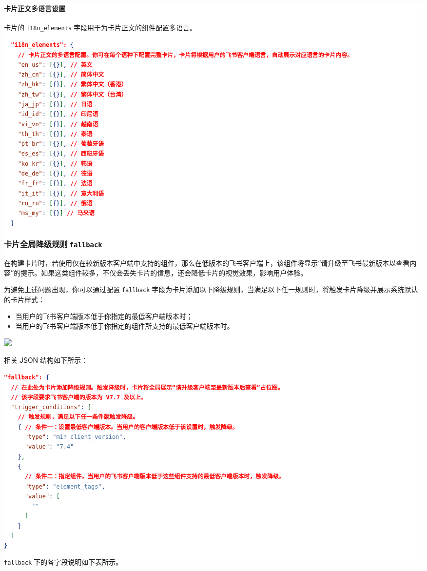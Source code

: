 #### **卡片正文多语言设置**

卡片的 `i18n_elements` 字段用于为卡片正文的组件配置多语言。
```json
  "i18n_elements": {
    // 卡片正文的多语言配置。你可在每个语种下配置完整卡片，卡片将根据用户的飞书客户端语言，自动展示对应语言的卡片内容。
    "en_us": [{}], // 英文
    "zh_cn": [{}], // 简体中文
    "zh_hk": [{}], // 繁体中文（香港）
    "zh_tw": [{}], // 繁体中文（台湾）
    "ja_jp": [{}], // 日语
    "id_id": [{}], // 印尼语
    "vi_vn": [{}], // 越南语
    "th_th": [{}], // 泰语
    "pt_br": [{}], // 葡萄牙语
    "es_es": [{}], // 西班牙语
    "ko_kr": [{}], // 韩语
    "de_de": [{}], // 德语
    "fr_fr": [{}], // 法语
    "it_it": [{}], // 意大利语
    "ru_ru": [{}], // 俄语
    "ms_my": [{}] // 马来语
  }
```

### 卡片全局降级规则 `fallback`

在构建卡片时，若使用仅在较新版本客户端中支持的组件，那么在低版本的飞书客户端上，该组件将显示“请升级至飞书最新版本以查看内容”的提示。如果这类组件较多，不仅会丢失卡片的信息，还会降低卡片的视觉效果，影响用户体验。

为避免上述问题出现，你可以通过配置 `fallback` 字段为卡片添加以下降级规则，当满足以下任一规则时，将触发卡片降级并展示系统默认的卡片样式：
- 当用户的飞书客户端版本低于你指定的最低客户端版本时；
- 当用户的飞书客户端版本低于你指定的组件所支持的最低客户端版本时。

![](https://sf3-cn.feishucdn.com/obj/open-platform-opendoc/9c19366d1be9c5b883e5496c8fdbc9cb_5N2vMREvFS.png?height=316&lazyload=true&maxWidth=500&width=904)

相关 JSON 结构如下所示：

```json
"fallback": {
  // 在此处为卡片添加降级规则。触发降级时，卡片将全局展示“请升级客户端至最新版本后查看”占位图。
  // 该字段要求飞书客户端的版本为 V7.7 及以上。
  "trigger_conditions": [
    // 触发规则，满足以下任一条件就触发降级。
    { // 条件一：设置最低客户端版本。当用户的客户端版本低于该设置时，触发降级。
      "type": "min_client_version",
      "value": "7.4"
    },
    {
      // 条件二：指定组件。当用户的飞书客户端版本低于这些组件支持的最低客户端版本时，触发降级。
      "type": "element_tags",
      "value": [
        ""
      ]
    }
  ]
}
```
`fallback` 下的各字段说明如下表所示。
